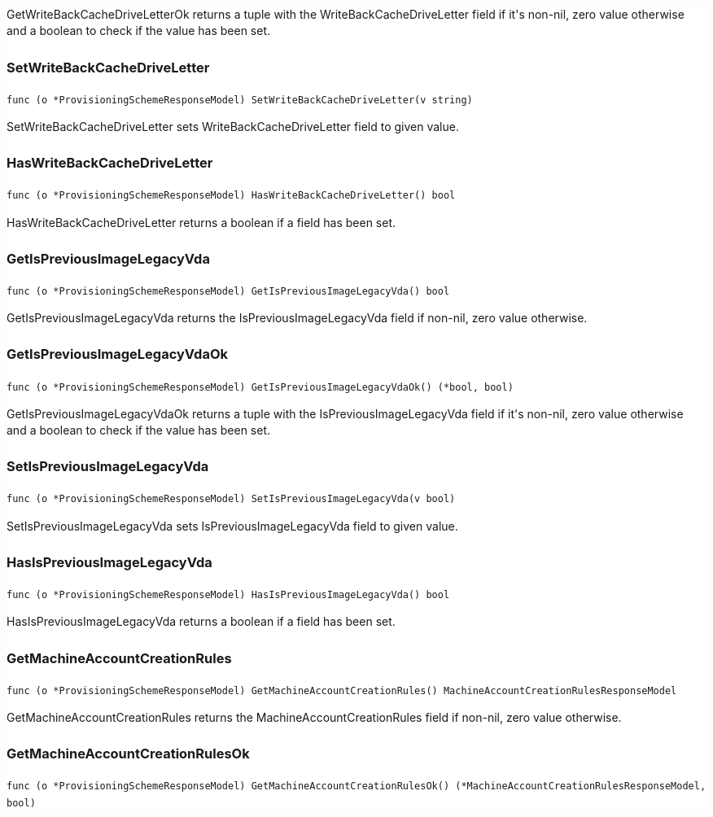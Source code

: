 GetWriteBackCacheDriveLetterOk returns a tuple with the WriteBackCacheDriveLetter field if it's non-nil, zero value otherwise
and a boolean to check if the value has been set.

### SetWriteBackCacheDriveLetter

`func (o *ProvisioningSchemeResponseModel) SetWriteBackCacheDriveLetter(v string)`

SetWriteBackCacheDriveLetter sets WriteBackCacheDriveLetter field to given value.

### HasWriteBackCacheDriveLetter

`func (o *ProvisioningSchemeResponseModel) HasWriteBackCacheDriveLetter() bool`

HasWriteBackCacheDriveLetter returns a boolean if a field has been set.

### GetIsPreviousImageLegacyVda

`func (o *ProvisioningSchemeResponseModel) GetIsPreviousImageLegacyVda() bool`

GetIsPreviousImageLegacyVda returns the IsPreviousImageLegacyVda field if non-nil, zero value otherwise.

### GetIsPreviousImageLegacyVdaOk

`func (o *ProvisioningSchemeResponseModel) GetIsPreviousImageLegacyVdaOk() (*bool, bool)`

GetIsPreviousImageLegacyVdaOk returns a tuple with the IsPreviousImageLegacyVda field if it's non-nil, zero value otherwise
and a boolean to check if the value has been set.

### SetIsPreviousImageLegacyVda

`func (o *ProvisioningSchemeResponseModel) SetIsPreviousImageLegacyVda(v bool)`

SetIsPreviousImageLegacyVda sets IsPreviousImageLegacyVda field to given value.

### HasIsPreviousImageLegacyVda

`func (o *ProvisioningSchemeResponseModel) HasIsPreviousImageLegacyVda() bool`

HasIsPreviousImageLegacyVda returns a boolean if a field has been set.

### GetMachineAccountCreationRules

`func (o *ProvisioningSchemeResponseModel) GetMachineAccountCreationRules() MachineAccountCreationRulesResponseModel`

GetMachineAccountCreationRules returns the MachineAccountCreationRules field if non-nil, zero value otherwise.

### GetMachineAccountCreationRulesOk

`func (o *ProvisioningSchemeResponseModel) GetMachineAccountCreationRulesOk() (*MachineAccountCreationRulesResponseModel, bool)`
